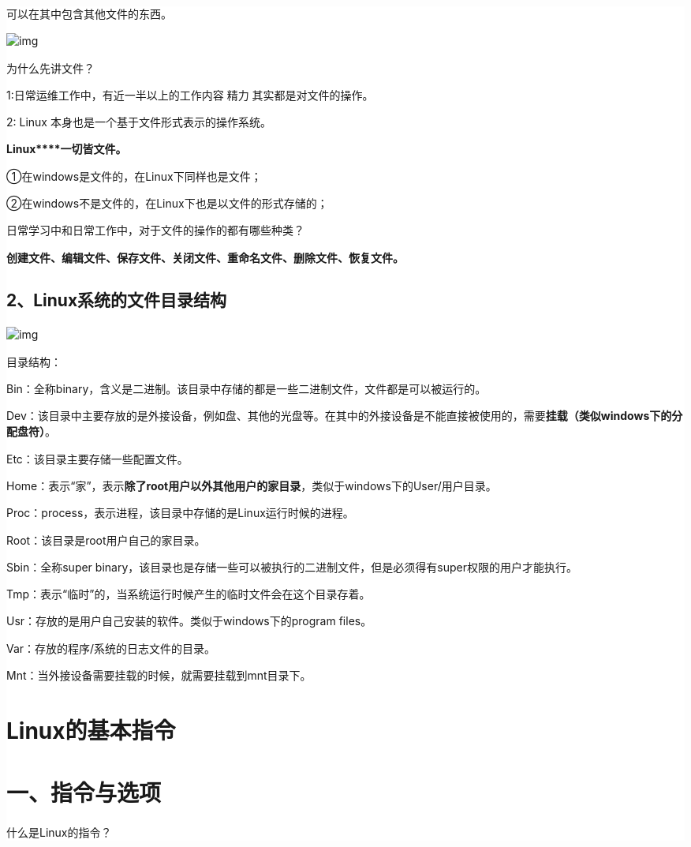 可以在其中包含其他文件的东西。

![img](file:///C:/Users/ASUS/AppData/Local/Temp/msohtmlclip1/01/clip_image111.png)

 

为什么先讲文件？

1:日常运维工作中，有近一半以上的工作内容 精力 其实都是对文件的操作。

2: Linux 本身也是一个基于文件形式表示的操作系统。

**Linux****一切皆文件。**

①在windows是文件的，在Linux下同样也是文件；

②在windows不是文件的，在Linux下也是以文件的形式存储的；

 

日常学习中和日常工作中，对于文件的操作的都有哪些种类？

**创建文件、编辑文件、保存文件、关闭文件、重命名文件、删除文件、恢复文件。**

 

## 2、Linux系统的文件目录结构

![img](file:///C:/Users/ASUS/AppData/Local/Temp/msohtmlclip1/01/clip_image113.jpg)

目录结构：

Bin：全称binary，含义是二进制。该目录中存储的都是一些二进制文件，文件都是可以被运行的。

Dev：该目录中主要存放的是外接设备，例如盘、其他的光盘等。在其中的外接设备是不能直接被使用的，需要**挂载（类似****windows****下的分配盘符）**。

Etc：该目录主要存储一些配置文件。

Home：表示“家”，表示**除了****root****用户以外其他用户的家目录**，类似于windows下的User/用户目录。

Proc：process，表示进程，该目录中存储的是Linux运行时候的进程。

Root：该目录是root用户自己的家目录。

Sbin：全称super binary，该目录也是存储一些可以被执行的二进制文件，但是必须得有super权限的用户才能执行。

Tmp：表示“临时”的，当系统运行时候产生的临时文件会在这个目录存着。

Usr：存放的是用户自己安装的软件。类似于windows下的program files。

Var：存放的程序/系统的日志文件的目录。

Mnt：当外接设备需要挂载的时候，就需要挂载到mnt目录下。

# Linux的基本指令

# 一、指令与选项

什么是Linux的指令？
